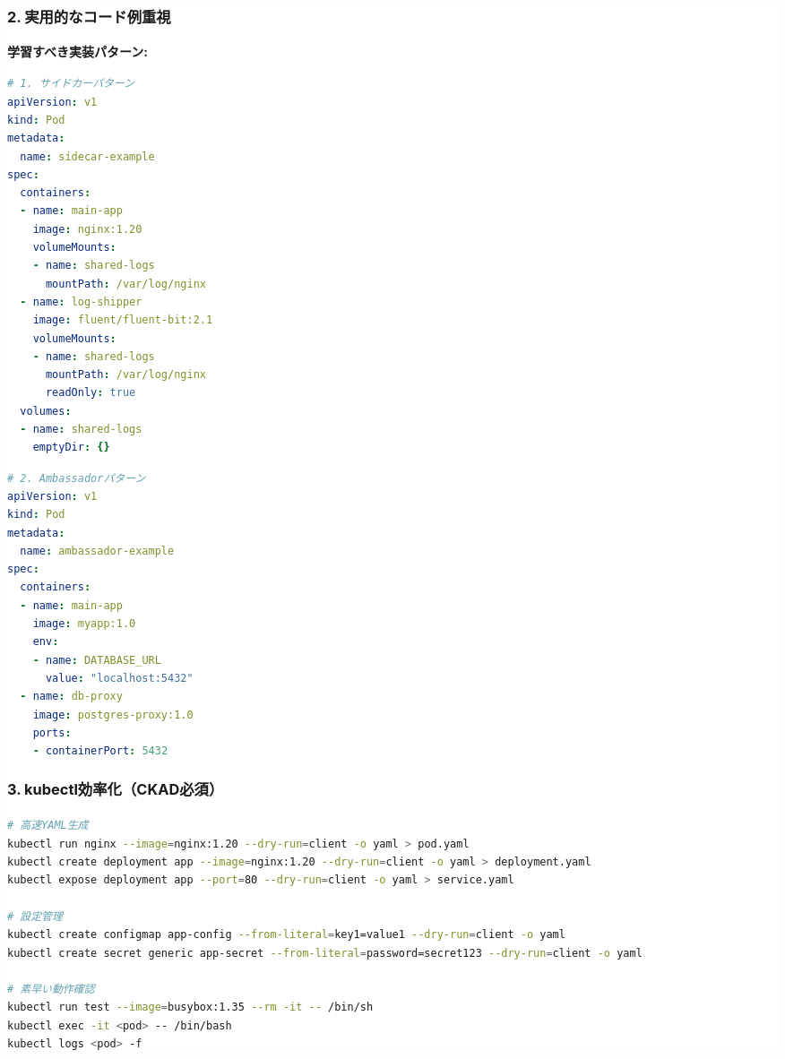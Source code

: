 ### 2. 実用的なコード例重視

**学習すべき実装パターン:**

```yaml
# 1. サイドカーパターン
apiVersion: v1
kind: Pod
metadata:
  name: sidecar-example
spec:
  containers:
  - name: main-app
    image: nginx:1.20
    volumeMounts:
    - name: shared-logs
      mountPath: /var/log/nginx
  - name: log-shipper
    image: fluent/fluent-bit:2.1
    volumeMounts:
    - name: shared-logs
      mountPath: /var/log/nginx
      readOnly: true
  volumes:
  - name: shared-logs
    emptyDir: {}
```

```yaml
# 2. Ambassadorパターン
apiVersion: v1
kind: Pod
metadata:
  name: ambassador-example
spec:
  containers:
  - name: main-app
    image: myapp:1.0
    env:
    - name: DATABASE_URL
      value: "localhost:5432"
  - name: db-proxy
    image: postgres-proxy:1.0
    ports:
    - containerPort: 5432
```

### 3. kubectl効率化（CKAD必須）

```bash
# 高速YAML生成
kubectl run nginx --image=nginx:1.20 --dry-run=client -o yaml > pod.yaml
kubectl create deployment app --image=nginx:1.20 --dry-run=client -o yaml > deployment.yaml
kubectl expose deployment app --port=80 --dry-run=client -o yaml > service.yaml

# 設定管理
kubectl create configmap app-config --from-literal=key1=value1 --dry-run=client -o yaml
kubectl create secret generic app-secret --from-literal=password=secret123 --dry-run=client -o yaml

# 素早い動作確認
kubectl run test --image=busybox:1.35 --rm -it -- /bin/sh
kubectl exec -it <pod> -- /bin/bash
kubectl logs <pod> -f
```
